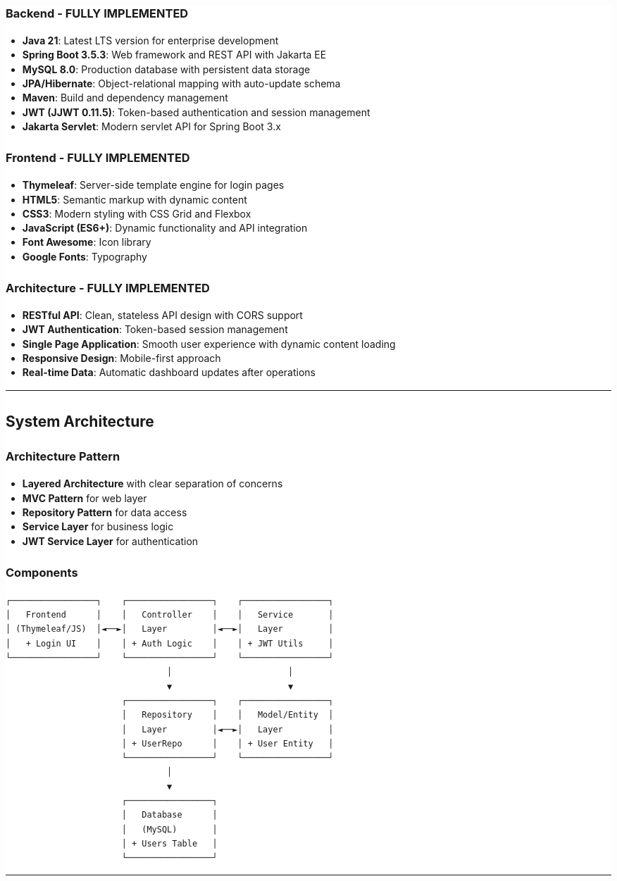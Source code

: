 ### **Backend - FULLY IMPLEMENTED**
- **Java 21**: Latest LTS version for enterprise development
- **Spring Boot 3.5.3**: Web framework and REST API with Jakarta EE
- **MySQL 8.0**: Production database with persistent data storage
- **JPA/Hibernate**: Object-relational mapping with auto-update schema
- **Maven**: Build and dependency management
- **JWT (JJWT 0.11.5)**: Token-based authentication and session management
- **Jakarta Servlet**: Modern servlet API for Spring Boot 3.x

### **Frontend - FULLY IMPLEMENTED**
- **Thymeleaf**: Server-side template engine for login pages
- **HTML5**: Semantic markup with dynamic content
- **CSS3**: Modern styling with CSS Grid and Flexbox
- **JavaScript (ES6+)**: Dynamic functionality and API integration
- **Font Awesome**: Icon library
- **Google Fonts**: Typography

### **Architecture - FULLY IMPLEMENTED**
- **RESTful API**: Clean, stateless API design with CORS support
- **JWT Authentication**: Token-based session management
- **Single Page Application**: Smooth user experience with dynamic content loading
- **Responsive Design**: Mobile-first approach
- **Real-time Data**: Automatic dashboard updates after operations

---

## System Architecture

### Architecture Pattern
- **Layered Architecture** with clear separation of concerns
- **MVC Pattern** for web layer
- **Repository Pattern** for data access
- **Service Layer** for business logic
- **JWT Service Layer** for authentication

### Components
```
┌─────────────────┐    ┌─────────────────┐    ┌─────────────────┐
│   Frontend      │    │   Controller    │    │   Service       │
│ (Thymeleaf/JS)  │◄──►│   Layer         │◄──►│   Layer         │
│   + Login UI    │    │ + Auth Logic    │    │ + JWT Utils     │
└─────────────────┘    └─────────────────┘    └─────────────────┘
                                │                       │
                                ▼                       ▼
                       ┌─────────────────┐    ┌─────────────────┐
                       │   Repository    │    │   Model/Entity  │
                       │   Layer         │◄──►│   Layer         │
                       │ + UserRepo      │    │ + User Entity   │
                       └─────────────────┘    └─────────────────┘
                                │
                                ▼
                       ┌─────────────────┐
                       │   Database      │
                       │   (MySQL)       │
                       │ + Users Table   │
                       └─────────────────┘
```

---